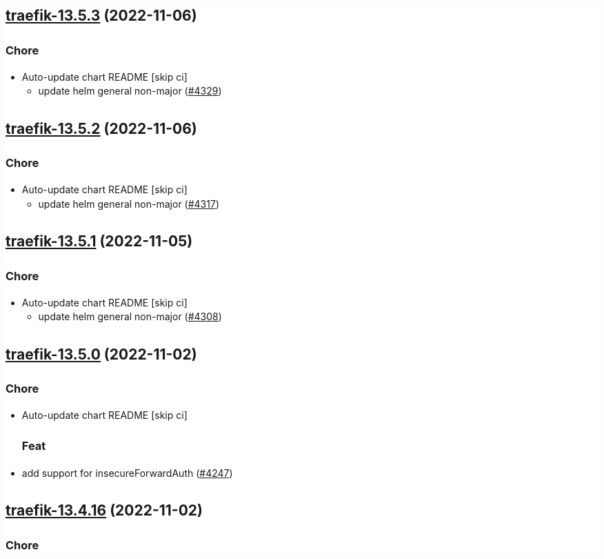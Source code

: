 


## [traefik-13.5.3](https://github.com/truecharts/charts/compare/traefik-13.5.2...traefik-13.5.3) (2022-11-06)

### Chore

- Auto-update chart README [skip ci]
  - update helm general non-major ([#4329](https://github.com/truecharts/charts/issues/4329))




## [traefik-13.5.2](https://github.com/truecharts/charts/compare/traefik-13.5.1...traefik-13.5.2) (2022-11-06)

### Chore

- Auto-update chart README [skip ci]
  - update helm general non-major ([#4317](https://github.com/truecharts/charts/issues/4317))




## [traefik-13.5.1](https://github.com/truecharts/charts/compare/traefik-13.5.0...traefik-13.5.1) (2022-11-05)

### Chore

- Auto-update chart README [skip ci]
  - update helm general non-major ([#4308](https://github.com/truecharts/charts/issues/4308))




## [traefik-13.5.0](https://github.com/truecharts/charts/compare/traefik-13.4.16...traefik-13.5.0) (2022-11-02)

### Chore

- Auto-update chart README [skip ci]

  ### Feat

- add support for insecureForwardAuth ([#4247](https://github.com/truecharts/charts/issues/4247))




## [traefik-13.4.16](https://github.com/truecharts/charts/compare/traefik-13.4.15...traefik-13.4.16) (2022-11-02)

### Chore
